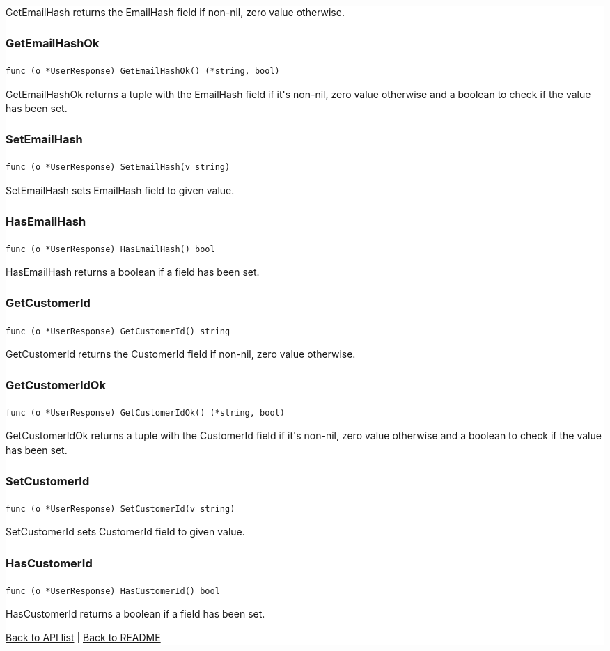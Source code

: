 GetEmailHash returns the EmailHash field if non-nil, zero value otherwise.

### GetEmailHashOk

`func (o *UserResponse) GetEmailHashOk() (*string, bool)`

GetEmailHashOk returns a tuple with the EmailHash field if it's non-nil, zero value otherwise
and a boolean to check if the value has been set.

### SetEmailHash

`func (o *UserResponse) SetEmailHash(v string)`

SetEmailHash sets EmailHash field to given value.

### HasEmailHash

`func (o *UserResponse) HasEmailHash() bool`

HasEmailHash returns a boolean if a field has been set.

### GetCustomerId

`func (o *UserResponse) GetCustomerId() string`

GetCustomerId returns the CustomerId field if non-nil, zero value otherwise.

### GetCustomerIdOk

`func (o *UserResponse) GetCustomerIdOk() (*string, bool)`

GetCustomerIdOk returns a tuple with the CustomerId field if it's non-nil, zero value otherwise
and a boolean to check if the value has been set.

### SetCustomerId

`func (o *UserResponse) SetCustomerId(v string)`

SetCustomerId sets CustomerId field to given value.

### HasCustomerId

`func (o *UserResponse) HasCustomerId() bool`

HasCustomerId returns a boolean if a field has been set.


[Back to API list](../README.md#documentation-for-api-endpoints) | [Back to README](../README.md)


